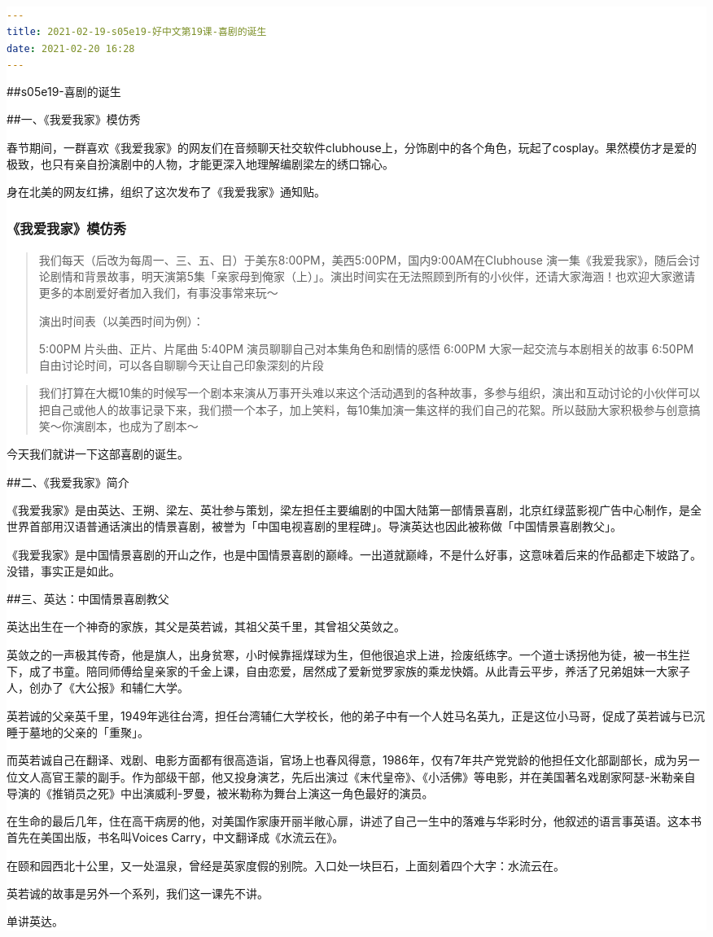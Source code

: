 ```yaml
---
title: 2021-02-19-s05e19-好中文第19课-喜剧的诞生
date: 2021-02-20 16:28
---
```


##s05e19-喜剧的诞生

##一、《我爱我家》模仿秀

春节期间，一群喜欢《我爱我家》的网友们在音频聊天社交软件clubhouse上，分饰剧中的各个角色，玩起了cosplay。果然模仿才是爱的极致，也只有亲自扮演剧中的人物，才能更深入地理解编剧梁左的绣口锦心。

身在北美的网友红拂，组织了这次发布了《我爱我家》通知贴。

### 《我爱我家》模仿秀

>我们每天（后改为每周一、三、五、日）于美东8:00PM，美西5:00PM，国内9:00AM在Clubhouse 演一集《我爱我家》，随后会讨论剧情和背景故事，明天演第5集「亲家母到俺家（上）」。演出时间实在无法照顾到所有的小伙伴，还请大家海涵！也欢迎大家邀请更多的本剧爱好者加入我们，有事没事常来玩～
 >
 > 演出时间表（以美西时间为例）：
 >
>5:00PM 片头曲、正片、片尾曲
>5:40PM 演员聊聊自己对本集角色和剧情的感悟
>6:00PM 大家一起交流与本剧相关的故事
>6:50PM 自由讨论时间，可以各自聊聊今天让自己印象深刻的片段

> 我们打算在大概10集的时候写一个剧本来演从万事开头难以来这个活动遇到的各种故事，多参与组织，演出和互动讨论的小伙伴可以把自己或他人的故事记录下来，我们攒一个本子，加上笑料，每10集加演一集这样的我们自己的花絮。所以鼓励大家积极参与创意搞笑～你演剧本，也成为了剧本～

今天我们就讲一下这部喜剧的诞生。

##二、《我爱我家》简介

《我爱我家》是由英达、王朔、梁左、英壮参与策划，梁左担任主要编剧的中国大陆第一部情景喜剧，北京红绿蓝影视广告中心制作，是全世界首部用汉语普通话演出的情景喜剧，被誉为「中国电视喜剧的里程碑」。导演英达也因此被称做「中国情景喜剧教父」。

《我爱我家》是中国情景喜剧的开山之作，也是中国情景喜剧的巅峰。一出道就巅峰，不是什么好事，这意味着后来的作品都走下坡路了。没错，事实正是如此。

##三、英达：中国情景喜剧教父

英达出生在一个神奇的家族，其父是英若诚，其祖父英千里，其曾祖父英敛之。

英敛之的一声极其传奇，他是旗人，出身贫寒，小时候靠摇煤球为生，但他很追求上进，捡废纸练字。一个道士诱拐他为徒，被一书生拦下，成了书童。陪同师傅给皇亲家的千金上课，自由恋爱，居然成了爱新觉罗家族的乘龙快婿。从此青云平步，养活了兄弟姐妹一大家子人，创办了《大公报》和辅仁大学。

英若诚的父亲英千里，1949年逃往台湾，担任台湾辅仁大学校长，他的弟子中有一个人姓马名英九，正是这位小马哥，促成了英若诚与已沉睡于墓地的父亲的「重聚」。

而英若诚自己在翻译、戏剧、电影方面都有很高造诣，官场上也春风得意，1986年，仅有7年共产党党龄的他担任文化部副部长，成为另一位文人高官王蒙的副手。作为部级干部，他又投身演艺，先后出演过《末代皇帝》、《小活佛》等电影，并在美国著名戏剧家阿瑟-米勒亲自导演的《推销员之死》中出演威利-罗曼，被米勒称为舞台上演这一角色最好的演员。

在生命的最后几年，住在高干病房的他，对美国作家康开丽半敞心扉，讲述了自己一生中的落难与华彩时分，他叙述的语言事英语。这本书首先在美国出版，书名叫Voices Carry，中文翻译成《水流云在》。

在颐和园西北十公里，又一处温泉，曾经是英家度假的别院。入口处一块巨石，上面刻着四个大字：水流云在。

英若诚的故事是另外一个系列，我们这一课先不讲。

单讲英达。
